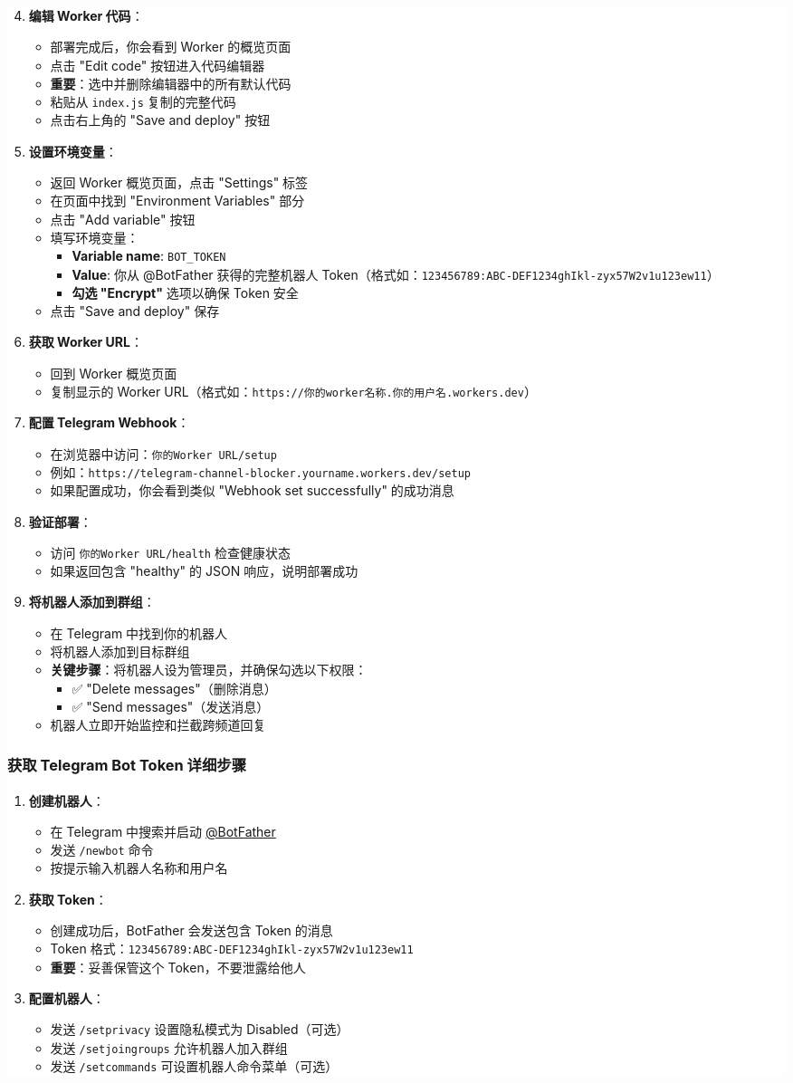 4. **编辑 Worker 代码**：
   - 部署完成后，你会看到 Worker 的概览页面
   - 点击 "Edit code" 按钮进入代码编辑器
   - **重要**：选中并删除编辑器中的所有默认代码
   - 粘贴从 `index.js` 复制的完整代码
   - 点击右上角的 "Save and deploy" 按钮

5. **设置环境变量**：
   - 返回 Worker 概览页面，点击 "Settings" 标签
   - 在页面中找到 "Environment Variables" 部分
   - 点击 "Add variable" 按钮
   - 填写环境变量：
     - **Variable name**: `BOT_TOKEN`
     - **Value**: 你从 @BotFather 获得的完整机器人 Token（格式如：`123456789:ABC-DEF1234ghIkl-zyx57W2v1u123ew11`）
     - **勾选 "Encrypt"** 选项以确保 Token 安全
   - 点击 "Save and deploy" 保存

6. **获取 Worker URL**：
   - 回到 Worker 概览页面
   - 复制显示的 Worker URL（格式如：`https://你的worker名称.你的用户名.workers.dev`）

7. **配置 Telegram Webhook**：
   - 在浏览器中访问：`你的Worker URL/setup`
   - 例如：`https://telegram-channel-blocker.yourname.workers.dev/setup`
   - 如果配置成功，你会看到类似 "Webhook set successfully" 的成功消息

8. **验证部署**：
   - 访问 `你的Worker URL/health` 检查健康状态
   - 如果返回包含 "healthy" 的 JSON 响应，说明部署成功

9. **将机器人添加到群组**：
   - 在 Telegram 中找到你的机器人
   - 将机器人添加到目标群组
   - **关键步骤**：将机器人设为管理员，并确保勾选以下权限：
     - ✅ "Delete messages"（删除消息）
     - ✅ "Send messages"（发送消息）
   - 机器人立即开始监控和拦截跨频道回复

### 获取 Telegram Bot Token 详细步骤

1. **创建机器人**：
   - 在 Telegram 中搜索并启动 [@BotFather](https://t.me/BotFather)
   - 发送 `/newbot` 命令
   - 按提示输入机器人名称和用户名

2. **获取 Token**：
   - 创建成功后，BotFather 会发送包含 Token 的消息
   - Token 格式：`123456789:ABC-DEF1234ghIkl-zyx57W2v1u123ew11`
   - **重要**：妥善保管这个 Token，不要泄露给他人

3. **配置机器人**：
   - 发送 `/setprivacy` 设置隐私模式为 Disabled（可选）
   - 发送 `/setjoingroups` 允许机器人加入群组
   - 发送 `/setcommands` 可设置机器人命令菜单（可选）
